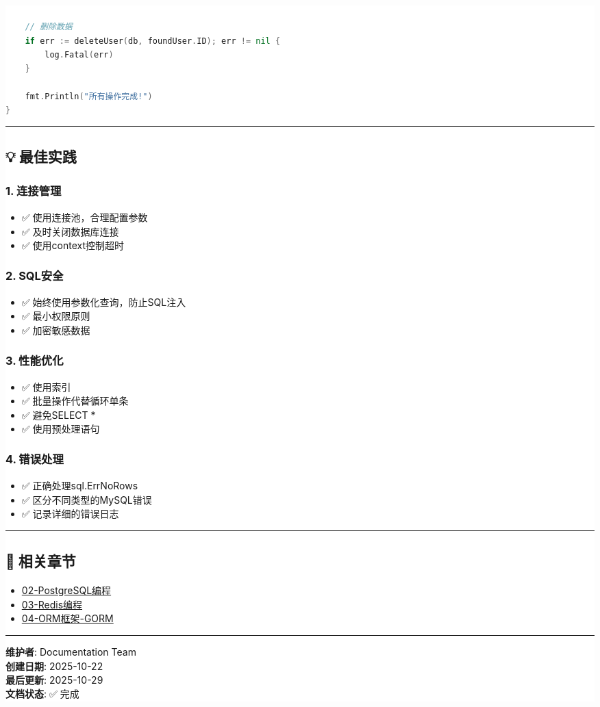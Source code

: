 ```go
    
    // 删除数据
    if err := deleteUser(db, foundUser.ID); err != nil {
        log.Fatal(err)
    }
    
    fmt.Println("所有操作完成!")
}
```

---

## 💡 最佳实践

### 1. 连接管理

- ✅ 使用连接池，合理配置参数
- ✅ 及时关闭数据库连接
- ✅ 使用context控制超时

### 2. SQL安全

- ✅ 始终使用参数化查询，防止SQL注入
- ✅ 最小权限原则
- ✅ 加密敏感数据

### 3. 性能优化

- ✅ 使用索引
- ✅ 批量操作代替循环单条
- ✅ 避免SELECT *
- ✅ 使用预处理语句

### 4. 错误处理

- ✅ 正确处理sql.ErrNoRows
- ✅ 区分不同类型的MySQL错误
- ✅ 记录详细的错误日志

---

## 🔗 相关章节

- [02-PostgreSQL编程](02-PostgreSQL编程.md)
- [03-Redis编程](03-Redis编程.md)
- [04-ORM框架-GORM](../01-语言基础/README.md)

---

**维护者**: Documentation Team  
**创建日期**: 2025-10-22  
**最后更新**: 2025-10-29  
**文档状态**: ✅ 完成
